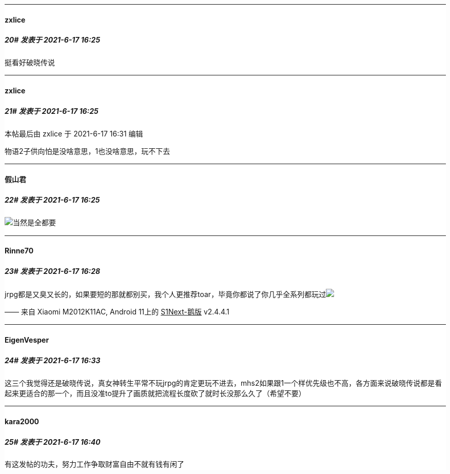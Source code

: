 *****

####  zxlice  
##### 20#       发表于 2021-6-17 16:25


挺看好破晓传说


*****

####  zxlice  
##### 21#       发表于 2021-6-17 16:25


 本帖最后由 zxlice 于 2021-6-17 16:31 编辑 

物语2子供向怕是没啥意思，1也没啥意思，玩不下去


*****

####  假山君  
##### 22#       发表于 2021-6-17 16:25


<img src="https://static.saraba1st.com/image/smiley/face2017/067.png" referrerpolicy="no-referrer">当然是全都要


*****

####  Rinne70  
##### 23#       发表于 2021-6-17 16:28


jrpg都是又臭又长的，如果要短的那就都别买，我个人更推荐toar，毕竟你都说了你几乎全系列都玩过<img src="https://static.saraba1st.com/image/smiley/face2017/009.gif" referrerpolicy="no-referrer">

—— 来自 Xiaomi M2012K11AC, Android 11上的 [S1Next-鹅版](https://github.com/ykrank/S1-Next/releases) v2.4.4.1


*****

####  EigenVesper  
##### 24#       发表于 2021-6-17 16:33


这三个我觉得还是破晓传说，真女神转生平常不玩jrpg的肯定更玩不进去，mhs2如果跟1一个样优先级也不高，各方面来说破晓传说都是看起来更适合的那一个，而且没准to提升了画质就把流程长度砍了就时长没那么久了（希望不要）


*****

####  kara2000  
##### 25#       发表于 2021-6-17 16:40


有这发帖的功夫，努力工作争取财富自由不就有钱有闲了
